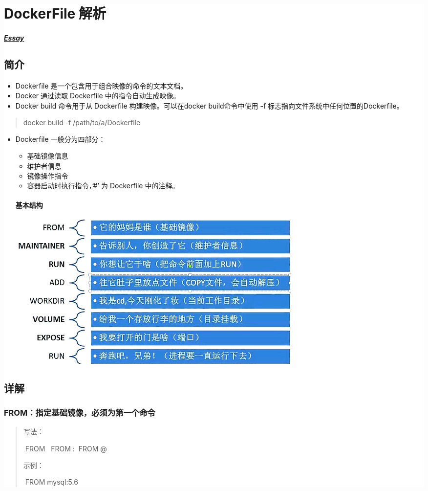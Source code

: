 # DockerFile 解析

#####  [Essay](https://dixinl.github.io/Essay/)

## 简介

- Dockerfile 是一个包含用于组合映像的命令的文本文档。
- Docker 通过读取 Dockerfile 中的指令自动生成映像。
- Docker build 命令用于从 Dockerfile 构建映像。可以在docker build命令中使用 -f 标志指向文件系统中任何位置的Dockerfile。

> docker build -f /path/to/a/Dockerfile

- Dockerfile 一般分为四部分：

  - 基础镜像信息
  - 维护者信息
  - 镜像操作指令
  - 容器启动时执行指令，’#’ 为 Dockerfile 中的注释。

  #### 基本结构

  ![911490-20171208222222062-849020400](images/911490-20171208222222062-849020400.png)

## 详解

### FROM：指定基础镜像，必须为第一个命令

> 写法：
>
> ​	FROM <image>
> ​	FROM <image>:<tag>
> ​	FROM <image>@<digest>
>
> 示例：
>
> ​	FROM mysql:5.6
